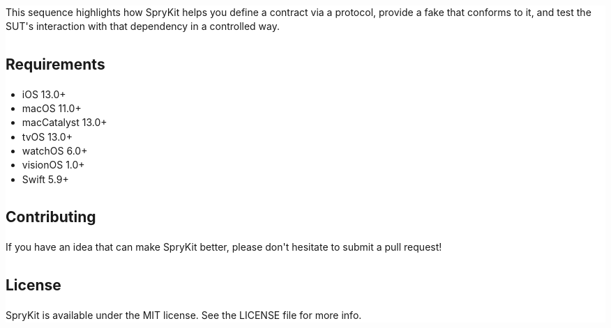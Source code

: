 This sequence highlights how SpryKit helps you define a contract via a protocol, provide a fake that conforms to it, and test the SUT's interaction with that dependency in a controlled way.

## Requirements

- iOS 13.0+
- macOS 11.0+
- macCatalyst 13.0+
- tvOS 13.0+
- watchOS 6.0+
- visionOS 1.0+
- Swift 5.9+

## Contributing

If you have an idea that can make SpryKit better, please don't hesitate to submit a pull request!

## License

SpryKit is available under the MIT license. See the LICENSE file for more info.
